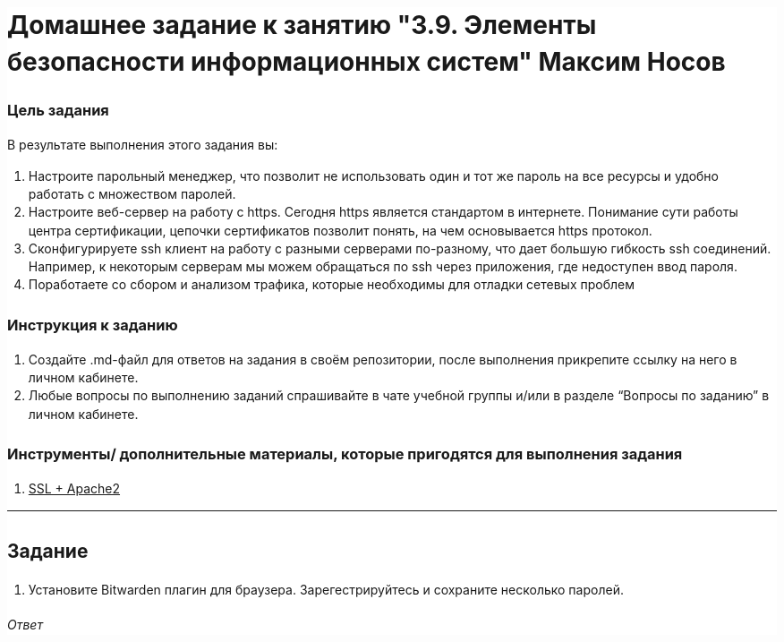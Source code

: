 # Домашнее задание к занятию "3.9. Элементы безопасности информационных систем" Максим Носов


### Цель задания

В результате выполнения этого задания вы:

1. Настроите парольный менеджер, что позволит не использовать один и тот же пароль на все ресурсы и удобно работать с множеством паролей.
2. Настроите веб-сервер на работу с https. Сегодня https является стандартом в интернете. Понимание сути работы центра сертификации, цепочки сертификатов позволит понять, на чем основывается https протокол.
3. Сконфигурируете ssh клиент на работу с разными серверами по-разному, что дает большую гибкость ssh соединений. Например, к некоторым серверам мы можем обращаться по ssh через приложения, где недоступен ввод пароля.
4. Поработаете со сбором и анализом трафика, которые необходимы для отладки сетевых проблем


### Инструкция к заданию

1. Создайте .md-файл для ответов на задания в своём репозитории, после выполнения прикрепите ссылку на него в личном кабинете.
2. Любые вопросы по выполнению заданий спрашивайте в чате учебной группы и/или в разделе “Вопросы по заданию” в личном кабинете.


### Инструменты/ дополнительные материалы, которые пригодятся для выполнения задания

1. [SSL + Apache2](https://digitalocean.com/community/tutorials/how-to-create-a-self-signed-ssl-certificate-for-apache-in-ubuntu-20-04)

------

## Задание

1. Установите Bitwarden плагин для браузера. Зарегестрируйтесь и сохраните несколько паролей.

###### Ответ